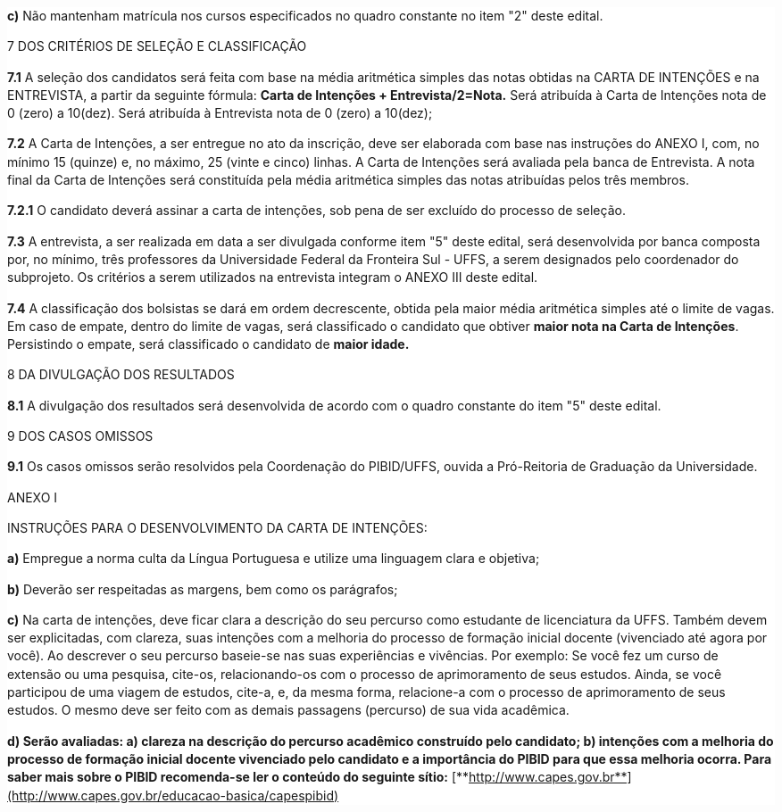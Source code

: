  **c)** Não mantenham matrícula nos cursos especificados no quadro constante no item "2" deste edital.

 7 DOS CRITÉRIOS DE SELEÇÃO E CLASSIFICAÇÃO

 **7.1** A seleção dos candidatos será feita com base na média aritmética simples das notas obtidas na CARTA DE INTENÇÕES e na ENTREVISTA, a partir da seguinte fórmula: **Carta de Intenções + Entrevista/2=Nota.** Será atribuída à Carta de Intenções nota de 0 (zero) a 10(dez). Será atribuída à Entrevista nota de 0 (zero) a 10(dez);

 **7.2** A Carta de Intenções, a ser entregue no ato da inscrição, deve ser elaborada com base nas instruções do ANEXO I, com, no mínimo 15 (quinze) e, no máximo, 25 (vinte e cinco) linhas. A Carta de Intenções será avaliada pela banca de Entrevista. A nota final da Carta de Intenções será constituída pela média aritmética simples das notas atribuídas pelos três membros.

 **7.2.1** O candidato deverá assinar a carta de intenções, sob pena de ser excluído do processo de seleção.

 **7.3** A entrevista, a ser realizada em data a ser divulgada conforme item "5" deste edital, será desenvolvida por banca composta por, no mínimo, três professores da Universidade Federal da Fronteira Sul - UFFS, a serem designados pelo coordenador do subprojeto. Os critérios a serem utilizados na entrevista integram o ANEXO III deste edital.

 **7.4** A classificação dos bolsistas se dará em ordem decrescente, obtida pela maior média aritmética simples até o limite de vagas. Em caso de empate, dentro do limite de vagas, será classificado o candidato que obtiver **maior nota na Carta de Intenções**. Persistindo o empate, será classificado o candidato de **maior idade.**

 8 DA DIVULGAÇÃO DOS RESULTADOS

 **8.1** A divulgação dos resultados será desenvolvida de acordo com o quadro constante do item "5" deste edital.

 9 DOS CASOS OMISSOS

 **9.1** Os casos omissos serão resolvidos pela Coordenação do PIBID/UFFS, ouvida a Pró-Reitoria de Graduação da Universidade.

  

 ANEXO I

 INSTRUÇÕES PARA O DESENVOLVIMENTO DA CARTA DE INTENÇÕES:

 **a)** Empregue a norma culta da Língua Portuguesa e utilize uma linguagem clara e objetiva;

 **b)** Deverão ser respeitadas as margens, bem como os parágrafos;

 **c)** Na carta de intenções, deve ficar clara a descrição do seu percurso como estudante de licenciatura da UFFS. Também devem ser explicitadas, com clareza, suas intenções com a melhoria do processo de formação inicial docente (vivenciado até agora por você). Ao descrever o seu percurso baseie-se nas suas experiências e vivências. Por exemplo: Se você fez um curso de extensão ou uma pesquisa, cite-os, relacionando-os com o processo de aprimoramento de seus estudos. Ainda, se você participou de uma viagem de estudos, cite-a, e, da mesma forma, relacione-a com o processo de aprimoramento de seus estudos. O mesmo deve ser feito com as demais passagens (percurso) de sua vida acadêmica.

 **d) Serão avaliadas: a) clareza na descrição do percurso acadêmico construído pelo candidato; b) intenções com a melhoria do processo de formação inicial docente vivenciado pelo candidato e a importância do PIBID para que essa melhoria ocorra. Para saber mais sobre o PIBID recomenda-se ler o conteúdo do seguinte sítio:** [**http://www.capes.gov.br**](http://www.capes.gov.br/educacao-basica/capespibid)
